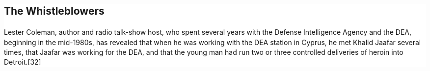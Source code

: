 ## The Whistleblowers

Lester Coleman, author and radio talk-show host, who spent several years with the Defense Intelligence Agency and the DEA, beginning in the mid-1980s, has revealed that when he was working with the DEA station in Cyprus, he met Khalid Jaafar several times, that Jaafar was working for the DEA, and that the young man had run two or three controlled deliveries of heroin into Detroit.[32]

